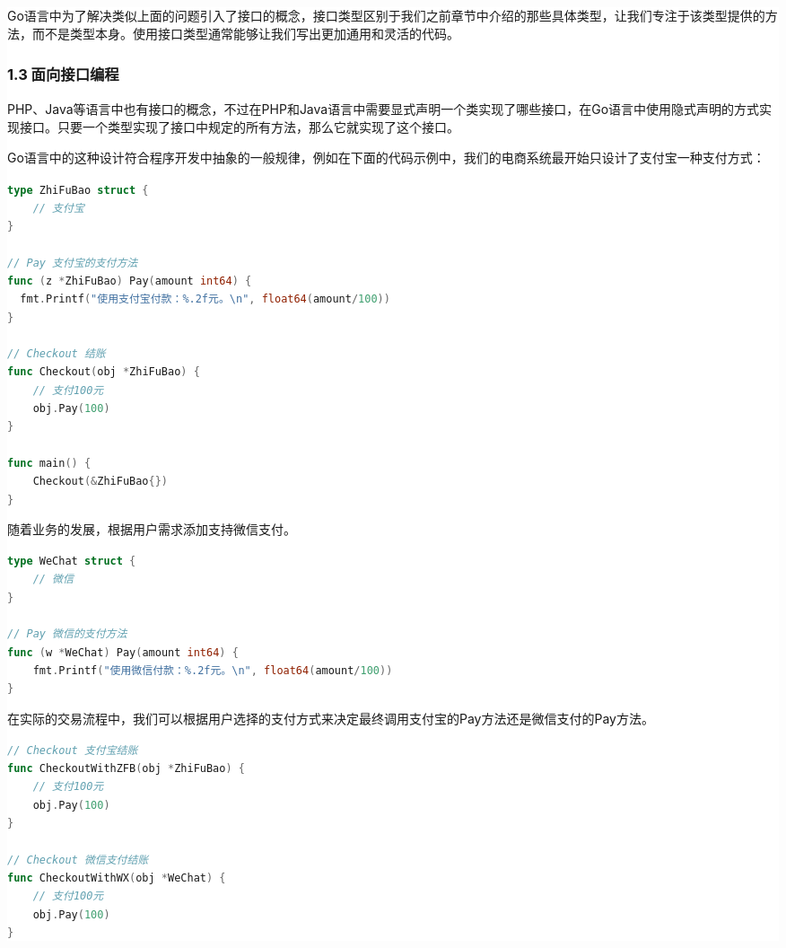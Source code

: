 Go语言中为了解决类似上面的问题引入了接口的概念，接口类型区别于我们之前章节中介绍的那些具体类型，让我们专注于该类型提供的方法，而不是类型本身。使用接口类型通常能够让我们写出更加通用和灵活的代码。

### 1.3 面向接口编程

PHP、Java等语言中也有接口的概念，不过在PHP和Java语言中需要显式声明一个类实现了哪些接口，在Go语言中使用隐式声明的方式实现接口。只要一个类型实现了接口中规定的所有方法，那么它就实现了这个接口。

Go语言中的这种设计符合程序开发中抽象的一般规律，例如在下面的代码示例中，我们的电商系统最开始只设计了支付宝一种支付方式：

```go
type ZhiFuBao struct {
	// 支付宝
}

// Pay 支付宝的支付方法
func (z *ZhiFuBao) Pay(amount int64) {
  fmt.Printf("使用支付宝付款：%.2f元。\n", float64(amount/100))
}

// Checkout 结账
func Checkout(obj *ZhiFuBao) {
	// 支付100元
	obj.Pay(100)
}

func main() {
	Checkout(&ZhiFuBao{})
}
```

随着业务的发展，根据用户需求添加支持微信支付。

```go
type WeChat struct {
	// 微信
}

// Pay 微信的支付方法
func (w *WeChat) Pay(amount int64) {
	fmt.Printf("使用微信付款：%.2f元。\n", float64(amount/100))
}
```

在实际的交易流程中，我们可以根据用户选择的支付方式来决定最终调用支付宝的Pay方法还是微信支付的Pay方法。

```go
// Checkout 支付宝结账
func CheckoutWithZFB(obj *ZhiFuBao) {
	// 支付100元
	obj.Pay(100)
}

// Checkout 微信支付结账
func CheckoutWithWX(obj *WeChat) {
	// 支付100元
	obj.Pay(100)
}
```
